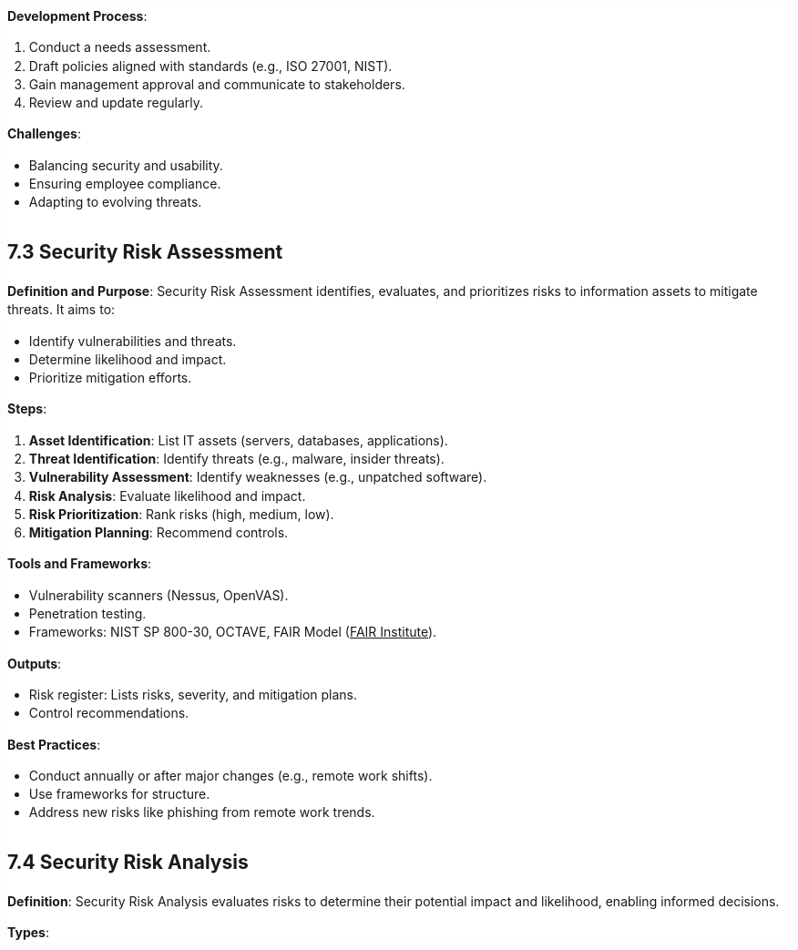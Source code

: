 **Development Process**:

1. Conduct a needs assessment.
2. Draft policies aligned with standards (e.g., ISO 27001, NIST).
3. Gain management approval and communicate to stakeholders.
4. Review and update regularly.

**Challenges**:

- Balancing security and usability.
- Ensuring employee compliance.
- Adapting to evolving threats.

## 7.3 Security Risk Assessment

**Definition and Purpose**:
Security Risk Assessment identifies, evaluates, and prioritizes risks to information assets to mitigate threats. It aims to:

- Identify vulnerabilities and threats.
- Determine likelihood and impact.
- Prioritize mitigation efforts.

**Steps**:

1. **Asset Identification**: List IT assets (servers, databases, applications).
2. **Threat Identification**: Identify threats (e.g., malware, insider threats).
3. **Vulnerability Assessment**: Identify weaknesses (e.g., unpatched software).
4. **Risk Analysis**: Evaluate likelihood and impact.
5. **Risk Prioritization**: Rank risks (high, medium, low).
6. **Mitigation Planning**: Recommend controls.

**Tools and Frameworks**:

- Vulnerability scanners (Nessus, OpenVAS).
- Penetration testing.
- Frameworks: NIST SP 800-30, OCTAVE, FAIR Model ([FAIR Institute](https://www.fairinstitute.org/)).

**Outputs**:

- Risk register: Lists risks, severity, and mitigation plans.
- Control recommendations.

**Best Practices**:

- Conduct annually or after major changes (e.g., remote work shifts).
- Use frameworks for structure.
- Address new risks like phishing from remote work trends.

## 7.4 Security Risk Analysis

**Definition**:
Security Risk Analysis evaluates risks to determine their potential impact and likelihood, enabling informed decisions.

**Types**:
